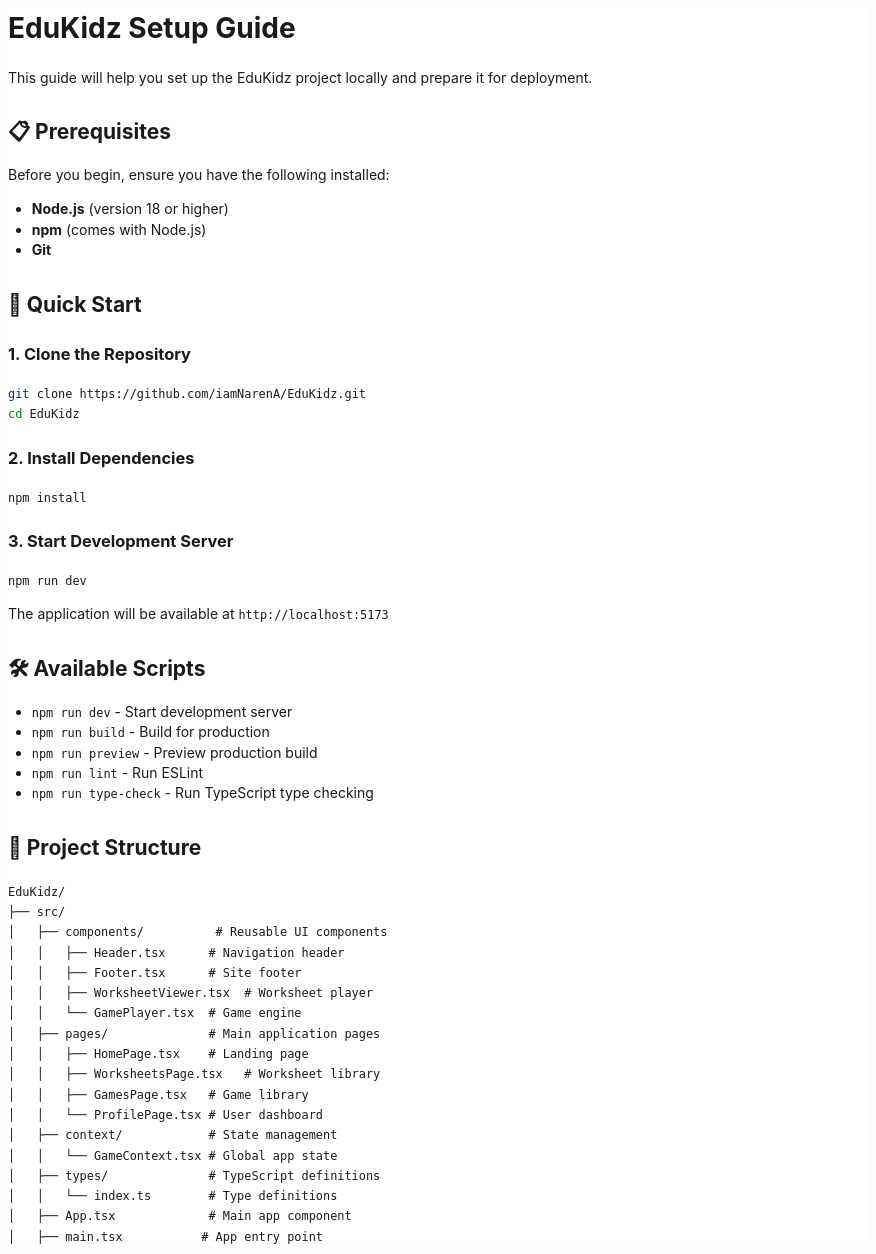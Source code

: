 # EduKidz Setup Guide

This guide will help you set up the EduKidz project locally and prepare it for deployment.

## 📋 Prerequisites

Before you begin, ensure you have the following installed:

- **Node.js** (version 18 or higher)
- **npm** (comes with Node.js)
- **Git**

## 🚀 Quick Start

### 1. Clone the Repository

```bash
git clone https://github.com/iamNarenA/EduKidz.git
cd EduKidz
```

### 2. Install Dependencies

```bash
npm install
```

### 3. Start Development Server

```bash
npm run dev
```

The application will be available at `http://localhost:5173`

## 🛠️ Available Scripts

- `npm run dev` - Start development server
- `npm run build` - Build for production
- `npm run preview` - Preview production build
- `npm run lint` - Run ESLint
- `npm run type-check` - Run TypeScript type checking

## 📁 Project Structure

```
EduKidz/
├── src/
│   ├── components/          # Reusable UI components
│   │   ├── Header.tsx      # Navigation header
│   │   ├── Footer.tsx      # Site footer
│   │   ├── WorksheetViewer.tsx  # Worksheet player
│   │   └── GamePlayer.tsx  # Game engine
│   ├── pages/              # Main application pages
│   │   ├── HomePage.tsx    # Landing page
│   │   ├── WorksheetsPage.tsx   # Worksheet library
│   │   ├── GamesPage.tsx   # Game library
│   │   └── ProfilePage.tsx # User dashboard
│   ├── context/            # State management
│   │   └── GameContext.tsx # Global app state
│   ├── types/              # TypeScript definitions
│   │   └── index.ts        # Type definitions
│   ├── App.tsx             # Main app component
│   ├── main.tsx           # App entry point
```